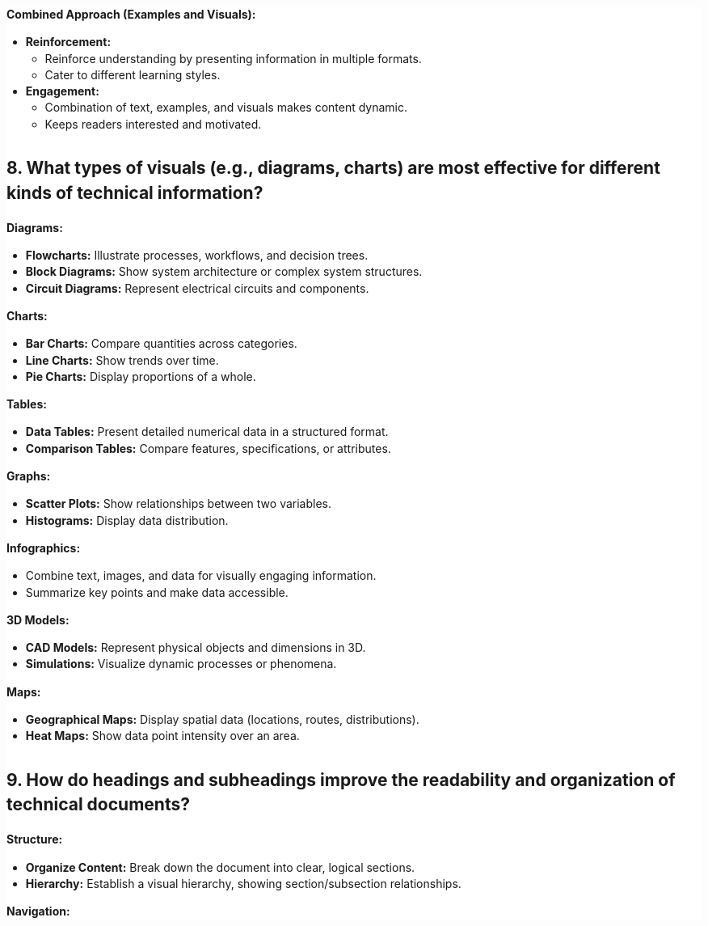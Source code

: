 **Combined Approach (Examples and Visuals):**

* **Reinforcement:**
    * Reinforce understanding by presenting information in multiple formats.
    * Cater to different learning styles.
* **Engagement:**
    * Combination of text, examples, and visuals makes content dynamic.
    * Keeps readers interested and motivated.

## 8. What types of visuals (e.g., diagrams, charts) are most effective for different kinds of technical information?

**Diagrams:**

* **Flowcharts:** Illustrate processes, workflows, and decision trees.
* **Block Diagrams:** Show system architecture or complex system structures.
* **Circuit Diagrams:** Represent electrical circuits and components.

**Charts:**

* **Bar Charts:** Compare quantities across categories.
* **Line Charts:** Show trends over time.
* **Pie Charts:** Display proportions of a whole.

**Tables:**

* **Data Tables:** Present detailed numerical data in a structured format.
* **Comparison Tables:** Compare features, specifications, or attributes.

**Graphs:**

* **Scatter Plots:** Show relationships between two variables.
* **Histograms:** Display data distribution.

**Infographics:**

* Combine text, images, and data for visually engaging information.
* Summarize key points and make data accessible.

**3D Models:**

* **CAD Models:** Represent physical objects and dimensions in 3D.
* **Simulations:** Visualize dynamic processes or phenomena.

**Maps:**

* **Geographical Maps:** Display spatial data (locations, routes, distributions).
* **Heat Maps:** Show data point intensity over an area.

## 9. How do headings and subheadings improve the readability and organization of technical documents?

**Structure:**

* **Organize Content:** Break down the document into clear, logical sections.
* **Hierarchy:** Establish a visual hierarchy, showing section/subsection relationships.

**Navigation:**
